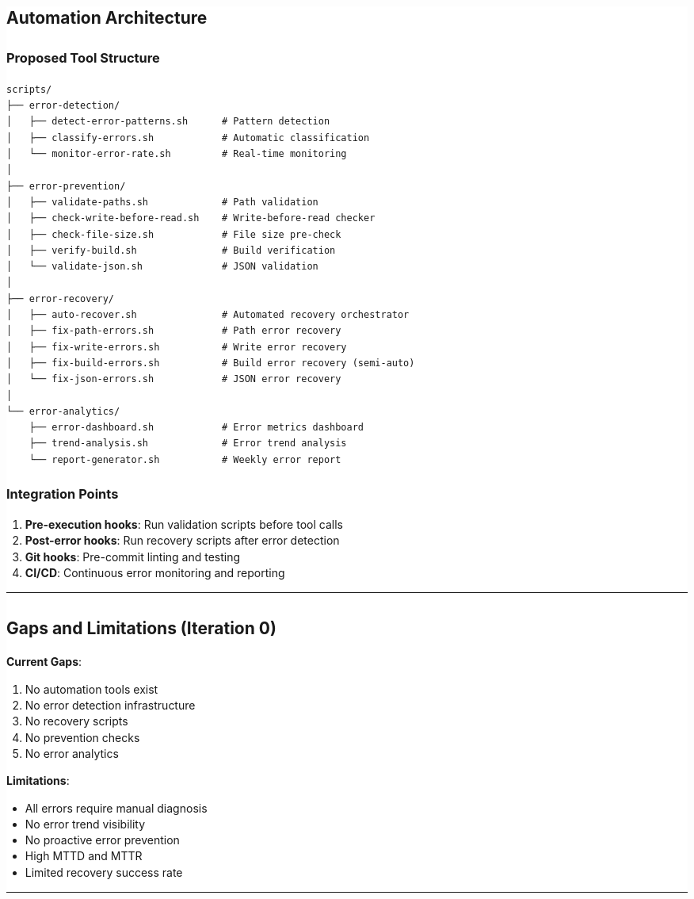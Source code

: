 
## Automation Architecture

### Proposed Tool Structure

```
scripts/
├── error-detection/
│   ├── detect-error-patterns.sh      # Pattern detection
│   ├── classify-errors.sh            # Automatic classification
│   └── monitor-error-rate.sh         # Real-time monitoring
│
├── error-prevention/
│   ├── validate-paths.sh             # Path validation
│   ├── check-write-before-read.sh    # Write-before-read checker
│   ├── check-file-size.sh            # File size pre-check
│   ├── verify-build.sh               # Build verification
│   └── validate-json.sh              # JSON validation
│
├── error-recovery/
│   ├── auto-recover.sh               # Automated recovery orchestrator
│   ├── fix-path-errors.sh            # Path error recovery
│   ├── fix-write-errors.sh           # Write error recovery
│   ├── fix-build-errors.sh           # Build error recovery (semi-auto)
│   └── fix-json-errors.sh            # JSON error recovery
│
└── error-analytics/
    ├── error-dashboard.sh            # Error metrics dashboard
    ├── trend-analysis.sh             # Error trend analysis
    └── report-generator.sh           # Weekly error report
```

### Integration Points

1. **Pre-execution hooks**: Run validation scripts before tool calls
2. **Post-error hooks**: Run recovery scripts after error detection
3. **Git hooks**: Pre-commit linting and testing
4. **CI/CD**: Continuous error monitoring and reporting

---

## Gaps and Limitations (Iteration 0)

**Current Gaps**:
1. No automation tools exist
2. No error detection infrastructure
3. No recovery scripts
4. No prevention checks
5. No error analytics

**Limitations**:
- All errors require manual diagnosis
- No error trend visibility
- No proactive error prevention
- High MTTD and MTTR
- Limited recovery success rate

---